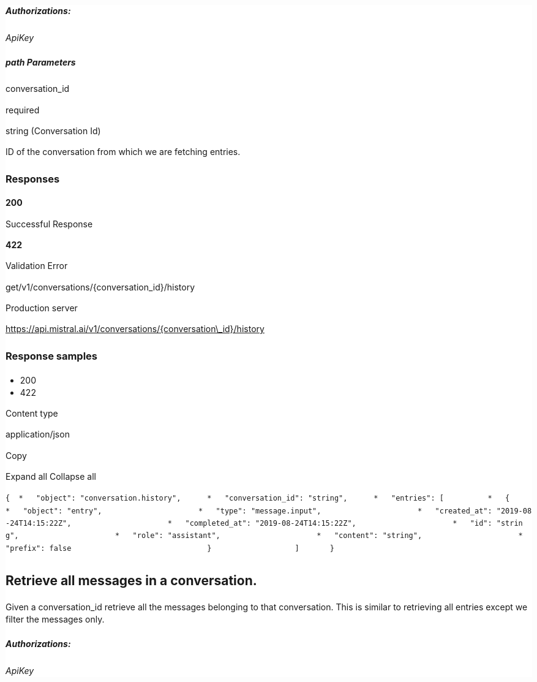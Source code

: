 ##### Authorizations:

_ApiKey_

##### path Parameters

conversation\_id

required

string (Conversation Id)

ID of the conversation from which we are fetching entries.

### Responses

**200**

Successful Response

**422**

Validation Error

get/v1/conversations/{conversation\_id}/history

Production server

https://api.mistral.ai/v1/conversations/{conversation\_id}/history

### Response samples

*   200
*   422

Content type

application/json

Copy

Expand all Collapse all

`{  *   "object": "conversation.history",      *   "conversation_id": "string",      *   "entries": [          *   {                  *   "object": "entry",                      *   "type": "message.input",                      *   "created_at": "2019-08-24T14:15:22Z",                      *   "completed_at": "2019-08-24T14:15:22Z",                      *   "id": "string",                      *   "role": "assistant",                      *   "content": "string",                      *   "prefix": false                               }                   ]       }`

## [](#tag/beta.conversations/operation/agents_api_v1_conversations_messages)Retrieve all messages in a conversation.

Given a conversation\_id retrieve all the messages belonging to that conversation. This is similar to retrieving all entries except we filter the messages only.

##### Authorizations:

_ApiKey_

